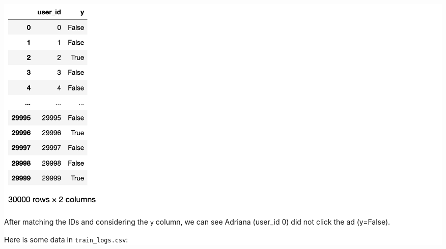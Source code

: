 <img height=400 src="img/y.png">

After matching the IDs and considering the `y` column, we can see
Adriana (user_id 0) did not click the ad (y=False).

Here is some data in `train_logs.csv`:
